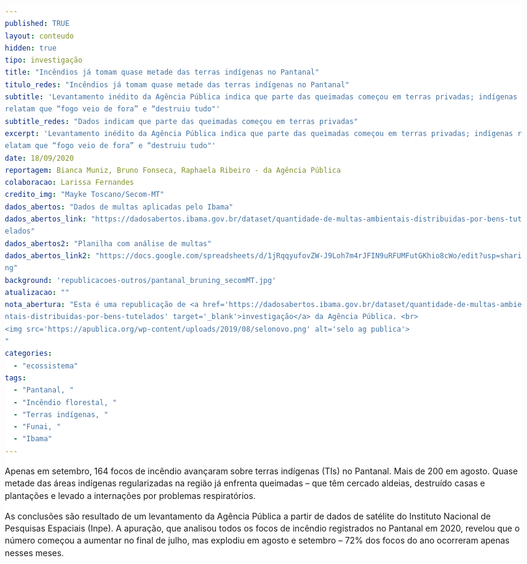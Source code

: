 ```yaml
---
published: TRUE
layout: conteudo
hidden: true
tipo: investigação
title: "Incêndios já tomam quase metade das terras indígenas no Pantanal"
titulo_redes: "Incêndios já tomam quase metade das terras indígenas no Pantanal"
subtitle: 'Levantamento inédito da Agência Pública indica que parte das queimadas começou em terras privadas; indígenas relatam que “fogo veio de fora” e “destruiu tudo"'
subtitle_redes: "Dados indicam que parte das queimadas começou em terras privadas"
excerpt: 'Levantamento inédito da Agência Pública indica que parte das queimadas começou em terras privadas; indígenas relatam que “fogo veio de fora” e “destruiu tudo"'
date: 18/09/2020
reportagem: Bianca Muniz, Bruno Fonseca, Raphaela Ribeiro - da Agência Pública
colaboracao: Larissa Fernandes
credito_img: "Mayke Toscano/Secom-MT"
dados_abertos: "Dados de multas aplicadas pelo Ibama"
dados_abertos_link: "https://dadosabertos.ibama.gov.br/dataset/quantidade-de-multas-ambientais-distribuidas-por-bens-tutelados"
dados_abertos2: "Planilha com análise de multas"
dados_abertos_link2: "https://docs.google.com/spreadsheets/d/1jRqqyufovZW-J9Loh7m4rJFIN9uRFUMFutGKhio8cWo/edit?usp=sharing"
background: 'republicacoes-outros/pantanal_bruning_secomMT.jpg'
atualizacao: ""
nota_abertura: "Esta é uma republicação de <a href='https://dadosabertos.ibama.gov.br/dataset/quantidade-de-multas-ambientais-distribuidas-por-bens-tutelados' target='_blank'>investigação</a> da Agência Pública. <br>
<img src='https://apublica.org/wp-content/uploads/2019/08/selonovo.png' alt='selo ag publica'>
"
categories:
  - "ecossistema"
tags:
  - "Pantanal, "
  - "Incêndio florestal, "
  - "Terras indígenas, "
  - "Funai, "
  - "Ibama"
---
```


<style>
body{background-color:#fff !important}
</style>

Apenas em setembro, 164 focos de incêndio avançaram sobre terras indígenas (TIs) no Pantanal. Mais de 200 em agosto. Quase metade das áreas indígenas regularizadas na região já enfrenta queimadas – que têm cercado aldeias, destruído casas e plantações e levado a internações por problemas respiratórios.

As conclusões são resultado de um levantamento da Agência Pública a partir de dados de satélite do Instituto Nacional de Pesquisas Espaciais (Inpe). A apuração, que analisou todos os focos de incêndio registrados no Pantanal em 2020, revelou que o número começou a aumentar no final de julho, mas explodiu em agosto e setembro – 72% dos focos do ano ocorreram apenas nesses meses.
